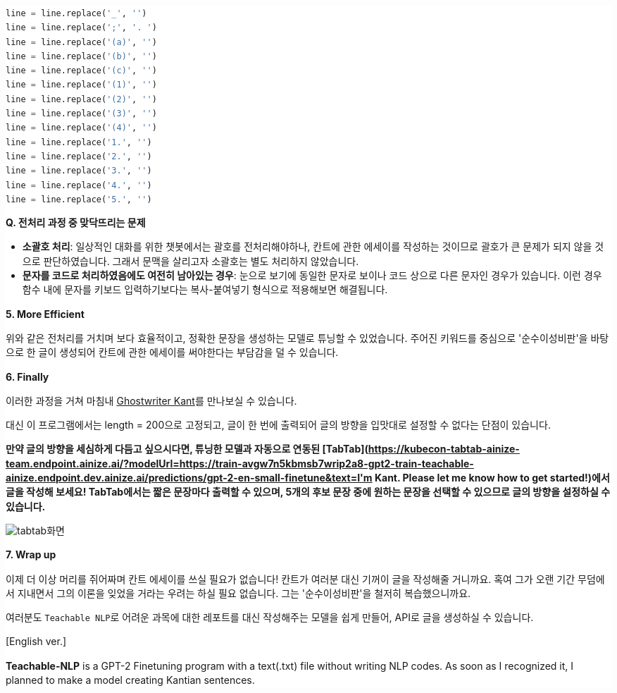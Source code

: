 ```python
line = line.replace('_', '')
line = line.replace(';', '. ')
line = line.replace('(a)', '')
line = line.replace('(b)', '')
line = line.replace('(c)', '')
line = line.replace('(1)', '')
line = line.replace('(2)', '')
line = line.replace('(3)', '')
line = line.replace('(4)', '')
line = line.replace('1.', '')
line = line.replace('2.', '')
line = line.replace('3.', '')
line = line.replace('4.', '')
line = line.replace('5.', '')
```



**Q. 전처리 과정 중 맞닥뜨리는 문제**

- **소괄호 처리**: 일상적인 대화를 위한 챗봇에서는 괄호를 전처리해야하나, 칸트에 관한 에세이를 작성하는 것이므로 괄호가 큰 문제가 되지 않을 것으로 판단하였습니다. 그래서 문맥을 살리고자 소괄호는 별도 처리하지 않았습니다.
- **문자를 코드로 처리하였음에도 여전히 남아있는 경우**:  눈으로 보기에 동일한 문자로 보이나  코드 상으로 다른 문자인 경우가 있습니다. 이런 경우 함수 내에 문자를 키보드 입력하기보다는 복사-붙여넣기 형식으로 적용해보면 해결됩니다.

**5. More Efficient**

위와 같은 전처리를 거치며 보다 효율적이고, 정확한 문장을 생성하는 모델로 튜닝할 수 있었습니다. 주어진 키워드를 중심으로 '순수이성비판'을 바탕으로 한 글이 생성되어 칸트에 관한 에세이를 써야한다는 부담감을 덜 수 있습니다.

**6. Finally**

이러한 과정을 거쳐 마침내 [Ghostwriter Kant](https://ainize-kant-dleunji.endpoint.ainize.ai)를 만나보실 수 있습니다.

대신 이 프로그램에서는 length = 200으로 고정되고, 글이 한 번에 출력되어 글의 방향을 입맛대로 설정할 수 없다는 단점이 있습니다.

**만약 글의 방향을 세심하게 다듬고 싶으시다면, 튜닝한 모델과 자동으로 연동된 [TabTab](https://kubecon-tabtab-ainize-team.endpoint.ainize.ai/?modelUrl=https://train-avgw7n5kbmsb7wrip2a8-gpt2-train-teachable-ainize.endpoint.dev.ainize.ai/predictions/gpt-2-en-small-finetune&text=I'm Kant. Please let me know how to get started!)에서 글을 작성해 보세요! TabTab에서는 짧은 문장마다 출력할 수 있으며, 5개의 후보 문장 중에 원하는 문장을 선택할 수 있으므로 글의 방향을 설정하실 수 있습니다.**

![tabtab화면](https://user-images.githubusercontent.com/46207836/115824889-a3a20300-a443-11eb-94a6-5a42e414e417.png)



**7. Wrap up**

이제 더 이상 머리를 쥐어짜며 칸트 에세이를 쓰실 필요가 없습니다! 칸트가 여러분 대신 기꺼이 글을 작성해줄 거니까요. 혹여 그가 오랜 기간 무덤에서 지내면서 그의 이론을 잊었을 거라는 우려는 하실 필요 없습니다. 그는 '순수이성비판'을 철저히 복습했으니까요.

여러분도 `Teachable NLP`로 어려운 과목에 대한 레포트를 대신 작성해주는 모델을 쉽게 만들어, API로 글을 생성하실 수 있습니다.



[English ver.]

**Teachable-NLP** is a GPT-2 Finetuning program with a text(.txt) file without writing NLP codes. As soon as I recognized it, I planned to make a model creating Kantian sentences.
